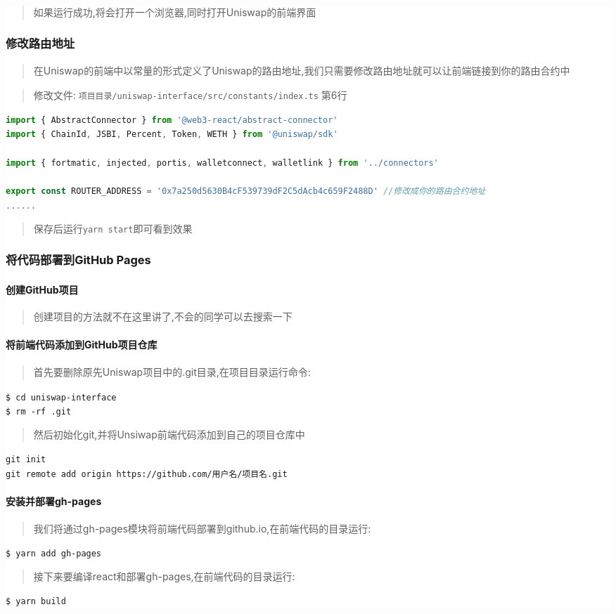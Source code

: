 > 如果运行成功,将会打开一个浏览器,同时打开Uniswap的前端界面


### 修改路由地址


> 在Uniswap的前端中以常量的形式定义了Uniswap的路由地址,我们只需要修改路由地址就可以让前端链接到你的路由合约中


> 修改文件: `项目目录/uniswap-interface/src/constants/index.ts` 第6行


```javascript
import { AbstractConnector } from '@web3-react/abstract-connector'
import { ChainId, JSBI, Percent, Token, WETH } from '@uniswap/sdk'

import { fortmatic, injected, portis, walletconnect, walletlink } from '../connectors'

export const ROUTER_ADDRESS = '0x7a250d5630B4cF539739dF2C5dAcb4c659F2488D' //修改成你的路由合约地址
......
```


> 保存后运行`yarn start`即可看到效果

### 将代码部署到GitHub Pages

#### 创建GitHub项目

> 创建项目的方法就不在这里讲了,不会的同学可以去搜索一下

#### 将前端代码添加到GitHub项目仓库

> 首先要删除原先Uniswap项目中的.git目录,在项目目录运行命令:

```
$ cd uniswap-interface
$ rm -rf .git
```


> 然后初始化git,并将Unsiwap前端代码添加到自己的项目仓库中


```
git init
git remote add origin https://github.com/用户名/项目名.git
```

#### 安装并部署gh-pages


> 我们将通过gh-pages模块将前端代码部署到github.io,在前端代码的目录运行:

```
$ yarn add gh-pages
```


> 接下来要编译react和部署gh-pages,在前端代码的目录运行:


```
$ yarn build
```
